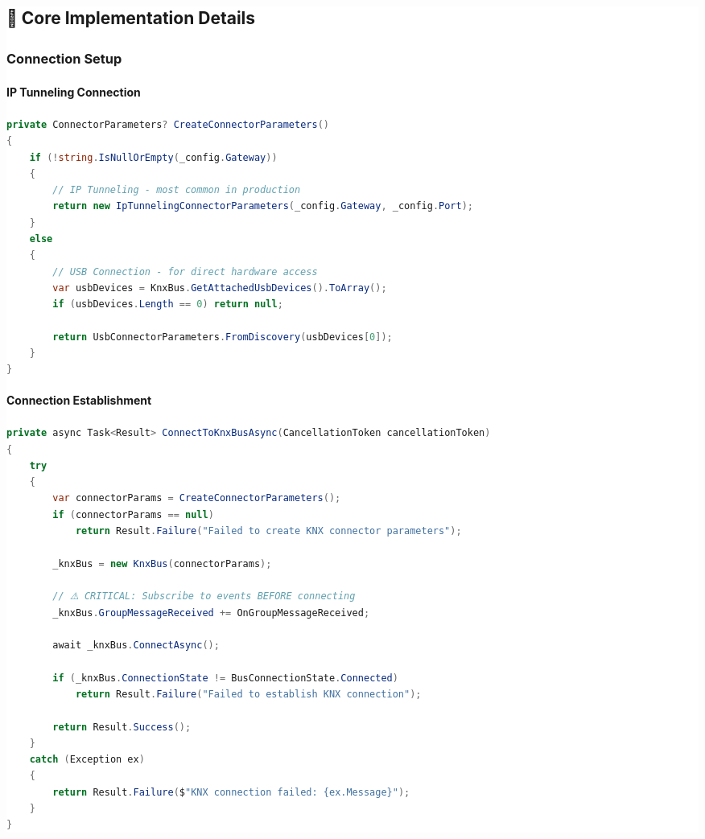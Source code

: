 ## 🔧 Core Implementation Details

### Connection Setup

#### IP Tunneling Connection
```csharp
private ConnectorParameters? CreateConnectorParameters()
{
    if (!string.IsNullOrEmpty(_config.Gateway))
    {
        // IP Tunneling - most common in production
        return new IpTunnelingConnectorParameters(_config.Gateway, _config.Port);
    }
    else
    {
        // USB Connection - for direct hardware access
        var usbDevices = KnxBus.GetAttachedUsbDevices().ToArray();
        if (usbDevices.Length == 0) return null;
        
        return UsbConnectorParameters.FromDiscovery(usbDevices[0]);
    }
}
```

#### Connection Establishment
```csharp
private async Task<Result> ConnectToKnxBusAsync(CancellationToken cancellationToken)
{
    try
    {
        var connectorParams = CreateConnectorParameters();
        if (connectorParams == null)
            return Result.Failure("Failed to create KNX connector parameters");

        _knxBus = new KnxBus(connectorParams);
        
        // ⚠️ CRITICAL: Subscribe to events BEFORE connecting
        _knxBus.GroupMessageReceived += OnGroupMessageReceived;

        await _knxBus.ConnectAsync();

        if (_knxBus.ConnectionState != BusConnectionState.Connected)
            return Result.Failure("Failed to establish KNX connection");

        return Result.Success();
    }
    catch (Exception ex)
    {
        return Result.Failure($"KNX connection failed: {ex.Message}");
    }
}
```
